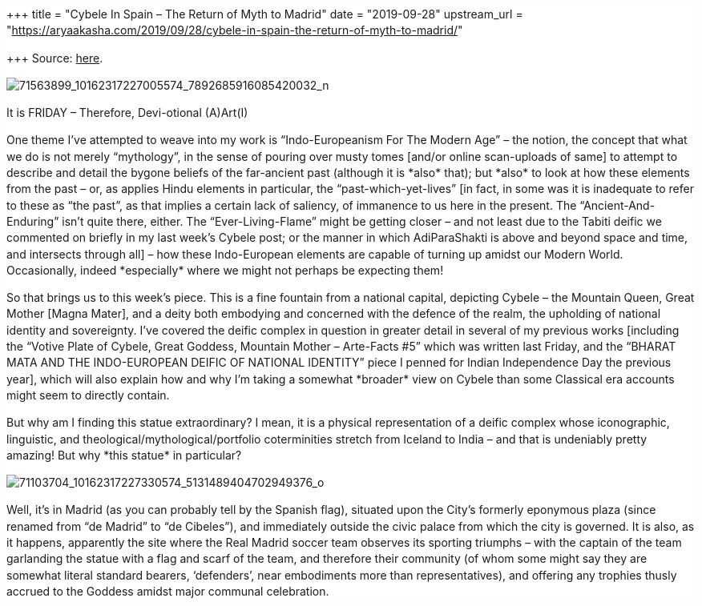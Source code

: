+++
title = "Cybele In Spain – The Return of Myth to Madrid"
date = "2019-09-28"
upstream_url = "https://aryaakasha.com/2019/09/28/cybele-in-spain-the-return-of-myth-to-madrid/"

+++
Source: [here](https://aryaakasha.com/2019/09/28/cybele-in-spain-the-return-of-myth-to-madrid/).



![71563899_10162317227005574_7892685916085420032_n](https://aryaakasha.files.wordpress.com/2019/09/71563899_10162317227005574_7892685916085420032_n.jpg?w=676)

It is FRIDAY – Therefore, Devi-otional (A)Art(I)

One theme I’ve attempted to weave into my work is “Indo-Europeanism For
The Modern Age” – the notion, the concept that what we do is not merely
“mythology”, in the sense of pouring over musty tomes \[and/or online
scan-uploads of same\] to attempt to describe and detail the bygone
beliefs of the far-ancient past (although it is \*also\* that); but
\*also\* to look at how these elements from the past – or, as applies
Hindu elements in particular, the “past-which-yet-lives” \[in fact, in
some was it is inadequate to refer to these as “the past”, as that
implies a certain lack of saliency, of immanence to us here in the
present. The “Ancient-And-Enduring” isn’t quite there, either. The
“Ever-Living-Flame” might be getting closer – and not least due to the
Tabiti deific we commented on briefly in my last week’s Cybele post; or
the manner in which AdiParaShakti is above and beyond space and time,
and intersects through all\] – how these Indo-European elements are
capable of turning up amidst our Modern World. Occasionally, indeed
\*especially\* where we might not perhaps be expecting them!

So that brings us to this week’s piece. This is a fine fountain from a
national capital, depicting Cybele – the Mountain Queen, Great Mother
\[Magna Mater\], and a deity both embodying and concerned with the
defence of the realm, the upholding of national identity and
sovereignty. I’ve covered the deific complex in question in greater
detail in several of my previous works \[including the “Votive Plate of
Cybele, Great Goddess, Mountain Mother – Arte-Facts #5” which was
written last Friday, and the “BHARAT MATA AND THE INDO-EUROPEAN DEIFIC
OF NATIONAL IDENTITY” piece I penned for Indian Independence Day the
previous year\], which will also explain how and why I’m taking a
somewhat \*broader\* view on Cybele than some Classical era accounts
might seem to directly contain.

But why am I finding this statue extraordinary? I mean, it is a physical
representation of a deific complex whose iconographic, linguistic, and
theological/mythological/portfolio coterminities stretch from Iceland to
India – and that is undeniably pretty amazing! But why \*this statue\*
in particular?

![71103704_10162317227330574_5131489404702949376_o](https://aryaakasha.files.wordpress.com/2019/09/71103704_10162317227330574_5131489404702949376_o.jpg?w=676)

Well, it’s in Madrid (as you can probably tell by the Spanish flag),
situated upon the City’s formerly eponymous plaza (since renamed from
“de Madrid” to “de Cibeles”), and immediately outside the civic palace
from which the city is governed. It is also, as it happens, apparently
the site where the Real Madrid soccer team observes its sporting
triumphs – with the captain of the team garlanding the statue with a
flag and scarf of the team, and therefore their community (of whom some
might say they are somewhat literal standard bearers, ‘defenders’, near
embodiments more than representatives), and offering any trophies thusly
accrued to the Goddess amidst major communal celebration.
